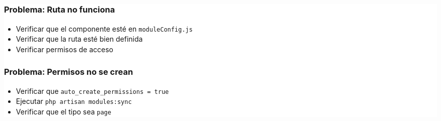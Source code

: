 ### Problema: Ruta no funciona
- Verificar que el componente esté en `moduleConfig.js`
- Verificar que la ruta esté bien definida
- Verificar permisos de acceso

### Problema: Permisos no se crean
- Verificar que `auto_create_permissions = true`
- Ejecutar `php artisan modules:sync`
- Verificar que el tipo sea `page`
